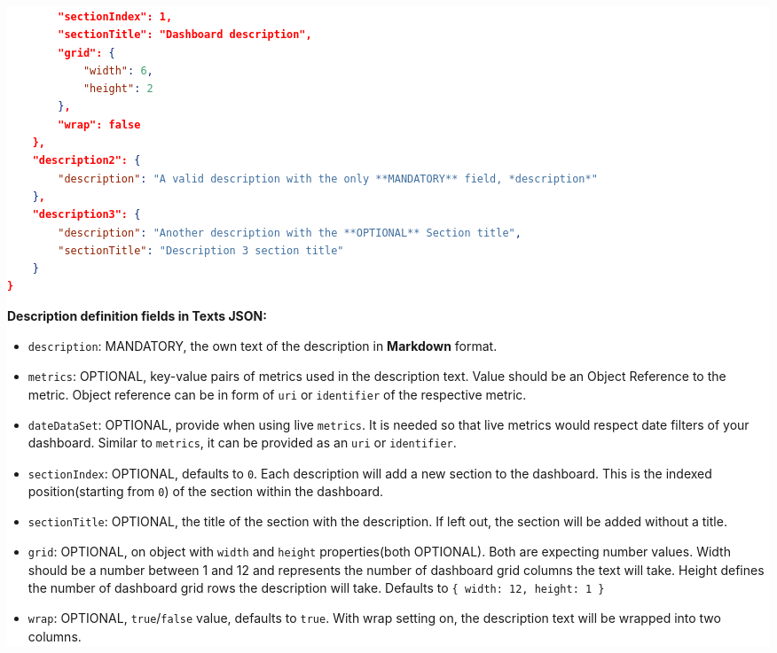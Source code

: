 ```json
        "sectionIndex": 1,
        "sectionTitle": "Dashboard description",
        "grid": {
            "width": 6,
            "height": 2
        },
        "wrap": false
    },
    "description2": {
        "description": "A valid description with the only **MANDATORY** field, *description*"
    },
    "description3": {
        "description": "Another description with the **OPTIONAL** Section title",
        "sectionTitle": "Description 3 section title"
    }
}

```

**Description definition fields in Texts JSON:**

* `description`: MANDATORY, the own text of the description in **Markdown** format.


* `metrics`: OPTIONAL, key-value pairs of metrics used in the description text. Value should be an Object
  Reference to the metric. Object reference can be in form of `uri` or `identifier` of the respective metric.


* `dateDataSet`: OPTIONAL, provide when using live `metrics`. It is needed so that live metrics would respect
  date filters of your dashboard. Similar to `metrics`, it can be provided as an `uri` or `identifier`.

* `sectionIndex`: OPTIONAL, defaults to `0`. Each description will add a new section to the dashboard. This is
  the indexed position(starting from `0`) of the section within the dashboard.


* `sectionTitle`: OPTIONAL, the title of the section with the description. If left out, the section will be
  added without a title.


* `grid`: OPTIONAL, on object with `width` and `height` properties(both OPTIONAL). Both are expecting number
  values. Width should be a number between 1 and 12 and represents the number of dashboard grid columns the
  text will take. Height defines the number of dashboard grid rows the description will take. Defaults
  to `{ width: 12, height: 1 }`


* `wrap`: OPTIONAL, `true`/`false` value, defaults to `true`. With wrap setting on, the description text will
  be wrapped into two columns.
